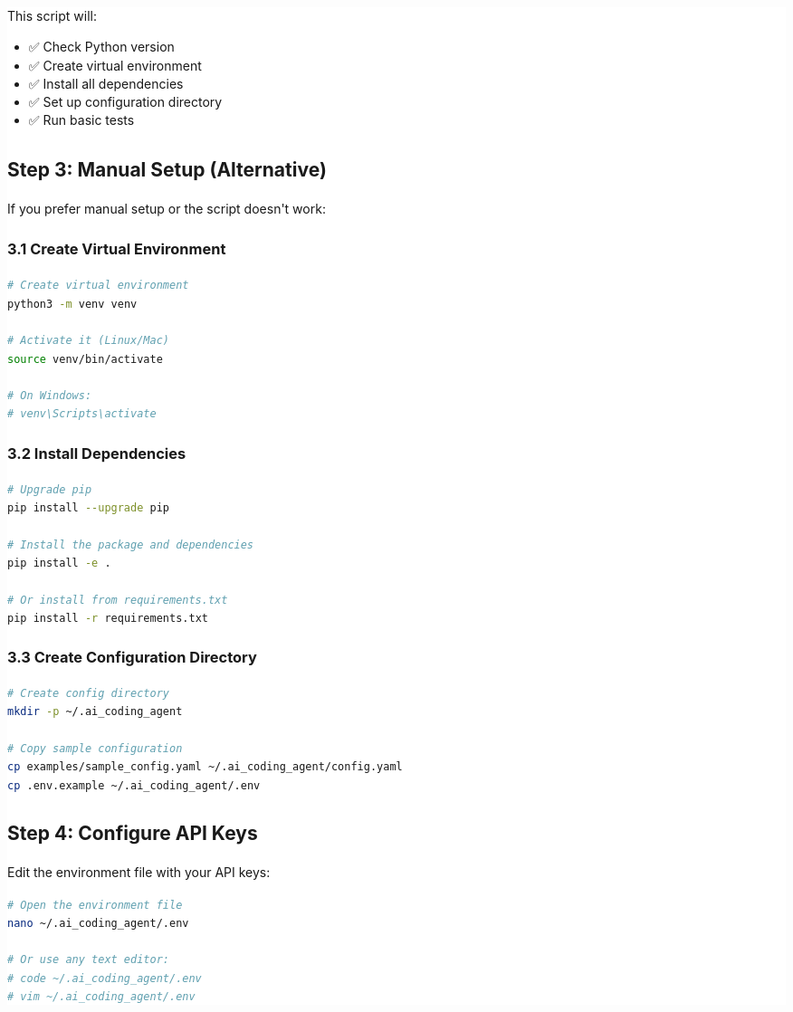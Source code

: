 This script will:
- ✅ Check Python version
- ✅ Create virtual environment
- ✅ Install all dependencies
- ✅ Set up configuration directory
- ✅ Run basic tests

## Step 3: Manual Setup (Alternative)

If you prefer manual setup or the script doesn't work:

### 3.1 Create Virtual Environment
```bash
# Create virtual environment
python3 -m venv venv

# Activate it (Linux/Mac)
source venv/bin/activate

# On Windows:
# venv\Scripts\activate
```

### 3.2 Install Dependencies
```bash
# Upgrade pip
pip install --upgrade pip

# Install the package and dependencies
pip install -e .

# Or install from requirements.txt
pip install -r requirements.txt
```

### 3.3 Create Configuration Directory
```bash
# Create config directory
mkdir -p ~/.ai_coding_agent

# Copy sample configuration
cp examples/sample_config.yaml ~/.ai_coding_agent/config.yaml
cp .env.example ~/.ai_coding_agent/.env
```

## Step 4: Configure API Keys

Edit the environment file with your API keys:

```bash
# Open the environment file
nano ~/.ai_coding_agent/.env

# Or use any text editor:
# code ~/.ai_coding_agent/.env
# vim ~/.ai_coding_agent/.env
```
